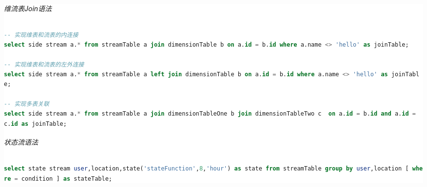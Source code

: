  ###### 维流表Join语法
 
 ```sql
-- 实现维表和流表的内连接
select side stream a.* from streamTable a join dimensionTable b on a.id = b.id where a.name <> 'hello' as joinTable;

-- 实现维表和流表的左外连接
select side stream a.* from streamTable a left join dimensionTable b on a.id = b.id where a.name <> 'hello' as joinTable;
  
-- 实现多表关联
select side stream a.* from streamTable a join dimensionTableOne b join dimensionTableTwo c  on a.id = b.id and a.id = c.id as joinTable; 
```

###### 状态流语法

```sql
select state stream user,location,state('stateFunction',8,'hour') as state from streamTable group by user,location [ where = condition ] as stateTable;
```
